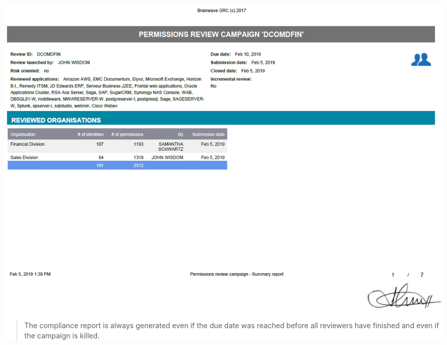 ![Review compliance report](./images/review_main_report.png "Review compliance report")

> The compliance report is always generated even if the due date was reached before all reviewers have finished and
even if the campaign is killed.
